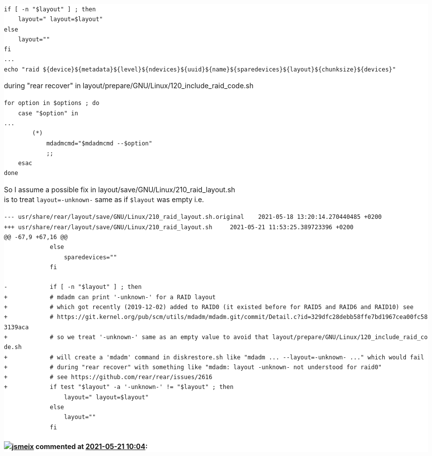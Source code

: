     if [ -n "$layout" ] ; then
        layout=" layout=$layout"
    else
        layout=""
    fi
    ...
    echo "raid ${device}${metadata}${level}${ndevices}${uuid}${name}${sparedevices}${layout}${chunksize}${devices}"

during "rear recover" in
layout/prepare/GNU/Linux/120\_include\_raid\_code.sh

    for option in $options ; do
        case "$option" in
    ...
            (*)
                mdadmcmd="$mdadmcmd --$option"
                ;;
        esac
    done

So I assume a possible fix in
layout/save/GNU/Linux/210\_raid\_layout.sh  
is to treat `layout=-unknown-` same as if `$layout` was empty i.e.

    --- usr/share/rear/layout/save/GNU/Linux/210_raid_layout.sh.original    2021-05-18 13:20:14.270440485 +0200
    +++ usr/share/rear/layout/save/GNU/Linux/210_raid_layout.sh     2021-05-21 11:53:25.389723396 +0200
    @@ -67,9 +67,16 @@
                 else
                     sparedevices=""
                 fi
     
    -            if [ -n "$layout" ] ; then
    +            # mdadm can print '-unknown-' for a RAID layout
    +            # which got recently (2019-12-02) added to RAID0 (it existed before for RAID5 and RAID6 and RAID10) see
    +            # https://git.kernel.org/pub/scm/utils/mdadm/mdadm.git/commit/Detail.c?id=329dfc28debb58ffe7bd1967cea00fc583139aca
    +            # so we treat '-unknown-' same as an empty value to avoid that layout/prepare/GNU/Linux/120_include_raid_code.sh
    +            # will create a 'mdadm' command in diskrestore.sh like "mdadm ... --layout=-unknown- ..." which would fail
    +            # during "rear recover" with something like "mdadm: layout -unknown- not understood for raid0"
    +            # see https://github.com/rear/rear/issues/2616
    +            if test "$layout" -a '-unknown-' != "$layout" ; then
                     layout=" layout=$layout"
                 else
                     layout=""
                 fi

#### <img src="https://avatars.githubusercontent.com/u/1788608?u=925fc54e2ce01551392622446ece427f51e2f0ce&v=4" width="50">[jsmeix](https://github.com/jsmeix) commented at [2021-05-21 10:04](https://github.com/rear/rear/issues/2616#issuecomment-845839111):
